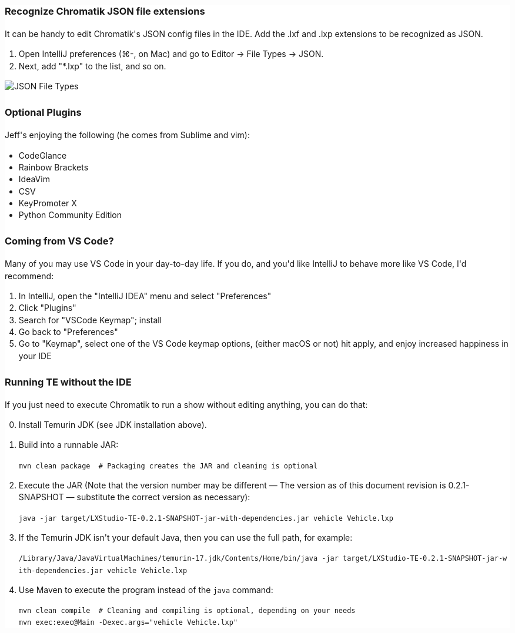 ### Recognize Chromatik JSON file extensions

It can be handy to edit Chromatik's JSON config files in the IDE. Add the .lxf and .lxp extensions to be recognized as
JSON.

1. Open IntelliJ preferences (⌘-, on Mac) and go to Editor → File Types → JSON.
2. Next, add "*.lxp" to the list, and so on.

![JSON File Types](assets/IDE%20Setup/JSON%20File%20Types.png)

### Optional Plugins

Jeff's enjoying the following (he comes from Sublime and vim):

* CodeGlance
* Rainbow Brackets
* IdeaVim
* CSV
* KeyPromoter X
* Python Community Edition

### Coming from VS Code?

Many of you may use VS Code in your day-to-day life. If you do, and you'd like
IntelliJ to behave more like VS Code, I'd recommend:

1. In IntelliJ, open the "IntelliJ IDEA" menu and select "Preferences"
2. Click "Plugins"
3. Search for "VSCode Keymap"; install
4. Go back to "Preferences"
5. Go to "Keymap", select one of the VS Code keymap options, (either macOS or
   not) hit apply, and enjoy increased happiness in your IDE

### Running TE without the IDE

If you just need to execute Chromatik to run a show without editing anything, you can do that:

0. Install Temurin JDK (see JDK installation above).

1. Build into a runnable JAR:
   ```shell
   mvn clean package  # Packaging creates the JAR and cleaning is optional
   ```
2. Execute the JAR (Note that the version number may be different — The version
   as of this document revision is 0.2.1-SNAPSHOT — substitute the correct
   version as necessary):
   ```shell
   java -jar target/LXStudio-TE-0.2.1-SNAPSHOT-jar-with-dependencies.jar vehicle Vehicle.lxp
   ```
3. If the Temurin JDK isn't your default Java, then you can use the full path,
   for example:
   ```shell
   /Library/Java/JavaVirtualMachines/temurin-17.jdk/Contents/Home/bin/java -jar target/LXStudio-TE-0.2.1-SNAPSHOT-jar-with-dependencies.jar vehicle Vehicle.lxp
   ```
4. Use Maven to execute the program instead of the `java` command:
   ```shell
   mvn clean compile  # Cleaning and compiling is optional, depending on your needs
   mvn exec:exec@Main -Dexec.args="vehicle Vehicle.lxp"
   ```
